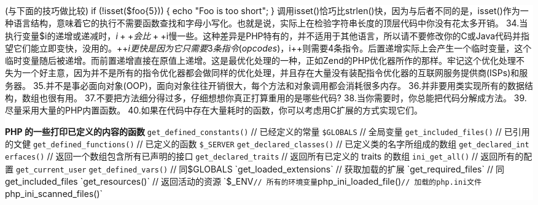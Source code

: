 (与下面的技巧做比较)
if (!isset($foo{5})) { echo "Foo is too short"; }
调用isset()恰巧比strlen()快，因为与后者不同的是，isset()作为一种语言结构，意味着它的执行不需要函数查找和字母小写化。也就是说，实际上在检验字符串长度的顶层代码中你没有花太多开销。
34.当执行变量$i的递增或递减时，$i++会比++$i慢一些。这种差异是PHP特有的，并不适用于其他语言，所以请不要修改你的C或Java代码并指望它们能立即变快，没用的。++$i更快是因为它只需要3条指令(opcodes)，$i++则需要4条指令。后置递增实际上会产生一个临时变量，这个临时变量随后被递增。而前置递增直接在原值上递增。这是最优化处理的一种，正如Zend的PHP优化器所作的那样。牢记这个优化处理不失为一个好主意，因为并不是所有的指令优化器都会做同样的优化处理，并且存在大量没有装配指令优化器的互联网服务提供商(ISPs)和服务器。
35.并不是事必面向对象(OOP)，面向对象往往开销很大，每个方法和对象调用都会消耗很多内存。
36.并非要用类实现所有的数据结构，数组也很有用。
37.不要把方法细分得过多，仔细想想你真正打算重用的是哪些代码?
38.当你需要时，你总能把代码分解成方法。
39.尽量采用大量的PHP内置函数。
40.如果在代码中存在大量耗时的函数，你可以考虑用C扩展的方式实现它们。


**PHP 的一些打印已定义的内容的函数**
`get_defined_constants()` // 已经定义的常量
`$GLOBALS` // 全局变量
`get_included_files()` // 已引用的文健
`get_defined_functions()` // 已定义的函数
`$_SERVER`
`get_declared_classes()` // 已定义类的名字所组成的数组
`get_declared_interfaces()` //  返回一个数组包含所有已声明的接口
`get_declared_traits` // 返回所有已定义的 traits 的数组
`ini_get_all()` // 返回所有的配置
`get_current_user`
`get_defined_vars()` // 同$GLOBALS
`get_loaded_extensions` // 获取加载的扩展
`get_required_files` // 同 get_included_files
`get_resources()` // 返回活动的资源
`$_ENV` // 所有的环境变量
`php_ini_loaded_file()` // 加载的php.ini文件
`php_ini_scanned_files()`